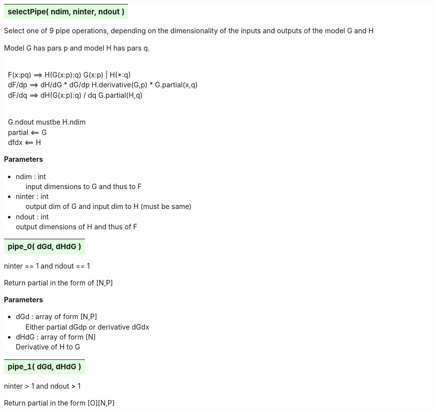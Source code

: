 
<a name="selectPipe"></a>
<table><thead style="background-color:#E0FFE0; width:100%; font-size:15px"><tr><th style="text-align:left">
<strong>selectPipe(</strong> ndim, ninter, ndout ) 
</th></tr></thead></table>
<p>

Select one of 9 pipe operations, depending on the dimensionality
of the inputs and outputs of the model G and H

Model G has pars p and model H has pars q.

<br>&nbsp; F(x:pq) ==>  H(G(x:p):q)            G(x:p) | H(*:q)   <br>
&nbsp; dF/dp   ==>  dH/dG * dG/dp          H.derivative(G,p) * G.partial(x,q)<br>
&nbsp; dF/dq   ==>  dH(G(x:p):q) / dq      G.partial(H,q)<br>

<br>&nbsp; G.ndout mustbe H.ndim<br>
&nbsp; partial <== G<br>
&nbsp; dfdx    <== H<br>

<b>Parameters</b><br>
* ndim  :  int<br>
&nbsp;&nbsp;&nbsp;&nbsp; input dimensions to G and thus to F<br>
* ninter  :  int<br>
&nbsp;&nbsp;&nbsp;&nbsp; output dim of G and input dim to H (must be same)<br>
* ndout  :  int<br>
    output dimensions of H and thus of F

<a name="pipe_0"></a>
<table><thead style="background-color:#E0FFE0; width:100%; font-size:15px"><tr><th style="text-align:left">
<strong>pipe_0(</strong> dGd, dHdG ) 
</th></tr></thead></table>
<p>

ninter == 1 and ndout == 1

Return partial in the form of [N,P]

<b>Parameters</b><br>
* dGd :   array of form [N,P]<br>
&nbsp;&nbsp;&nbsp;&nbsp; Either partial dGdp or derivative dGdx  <br>
* dHdG :  array of form [N]<br>
    Derivative of H to G  

<a name="pipe_1"></a>
<table><thead style="background-color:#E0FFE0; width:100%; font-size:15px"><tr><th style="text-align:left">
<strong>pipe_1(</strong> dGd, dHdG ) 
</th></tr></thead></table>
<p>

ninter > 1 and ndout > 1

Return partial in the form [O][N,P]
